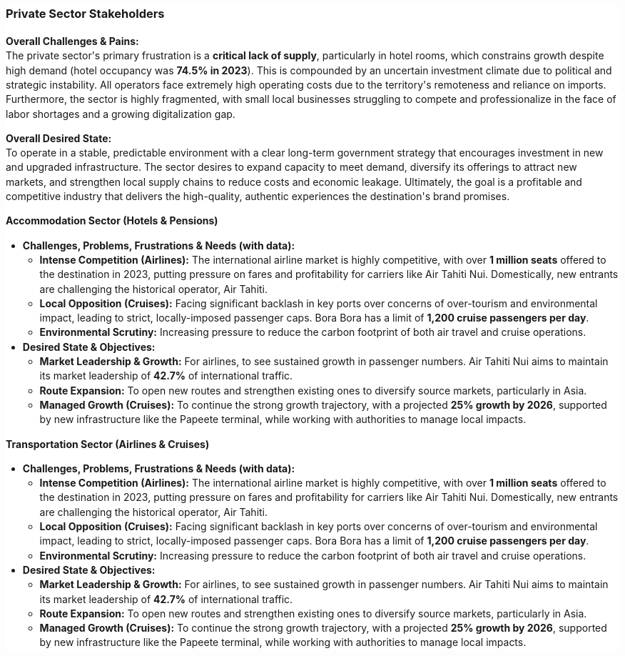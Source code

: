 
### Private Sector Stakeholders

**Overall Challenges & Pains:**   
The private sector's primary frustration is a **critical lack of supply**, particularly in hotel rooms, which constrains growth despite high demand (hotel occupancy was **74.5% in 2023**). This is compounded by an uncertain investment climate due to political and strategic instability. All operators face extremely high operating costs due to the territory's remoteness and reliance on imports. Furthermore, the sector is highly fragmented, with small local businesses struggling to compete and professionalize in the face of labor shortages and a growing digitalization gap.  

**Overall Desired State:**   
To operate in a stable, predictable environment with a clear long-term government strategy that encourages investment in new and upgraded infrastructure. The sector desires to expand capacity to meet demand, diversify its offerings to attract new markets, and strengthen local supply chains to reduce costs and economic leakage. Ultimately, the goal is a profitable and competitive industry that delivers the high-quality, authentic experiences the destination's brand promises.

**Accommodation Sector (Hotels & Pensions)**

* **Challenges, Problems, Frustrations & Needs (with data):**  
  * **Intense Competition (Airlines):** The international airline market is highly competitive, with over **1 million seats** offered to the destination in 2023, putting pressure on fares and profitability for carriers like Air Tahiti Nui. Domestically, new entrants are challenging the historical operator, Air Tahiti.  
  * **Local Opposition (Cruises):** Facing significant backlash in key ports over concerns of over-tourism and environmental impact, leading to strict, locally-imposed passenger caps. Bora Bora has a limit of **1,200 cruise passengers per day**.  
  * **Environmental Scrutiny:** Increasing pressure to reduce the carbon footprint of both air travel and cruise operations.  
* **Desired State & Objectives:**  
  * **Market Leadership & Growth:** For airlines, to see sustained growth in passenger numbers. Air Tahiti Nui aims to maintain its market leadership of **42.7%** of international traffic.    
  * **Route Expansion:** To open new routes and strengthen existing ones to diversify source markets, particularly in Asia.    
  * **Managed Growth (Cruises):** To continue the strong growth trajectory, with a projected **25% growth by 2026**, supported by new infrastructure like the Papeete terminal, while working with authorities to manage local impacts.  

**Transportation Sector (Airlines & Cruises)**

* **Challenges, Problems, Frustrations & Needs (with data):**  
  * **Intense Competition (Airlines):** The international airline market is highly competitive, with over **1 million seats** offered to the destination in 2023, putting pressure on fares and profitability for carriers like Air Tahiti Nui. Domestically, new entrants are challenging the historical operator, Air Tahiti.  
  * **Local Opposition (Cruises):** Facing significant backlash in key ports over concerns of over-tourism and environmental impact, leading to strict, locally-imposed passenger caps. Bora Bora has a limit of **1,200 cruise passengers per day**.  
  * **Environmental Scrutiny:** Increasing pressure to reduce the carbon footprint of both air travel and cruise operations.  
* **Desired State & Objectives:**  
  * **Market Leadership & Growth:** For airlines, to see sustained growth in passenger numbers. Air Tahiti Nui aims to maintain its market leadership of **42.7%** of international traffic.    
  * **Route Expansion:** To open new routes and strengthen existing ones to diversify source markets, particularly in Asia.    
  * **Managed Growth (Cruises):** To continue the strong growth trajectory, with a projected **25% growth by 2026**, supported by new infrastructure like the Papeete terminal, while working with authorities to manage local impacts.  
